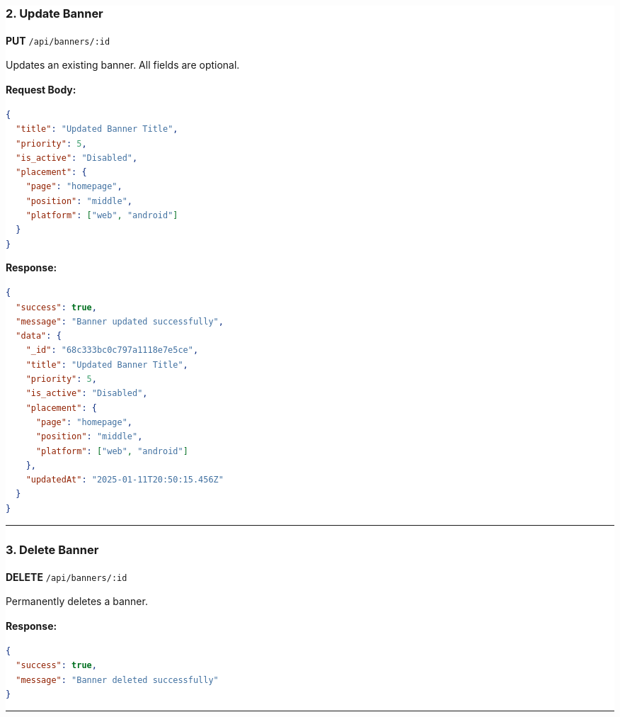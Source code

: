 ### 2. Update Banner

**PUT** `/api/banners/:id`

Updates an existing banner. All fields are optional.

**Request Body:**
```json
{
  "title": "Updated Banner Title",
  "priority": 5,
  "is_active": "Disabled",
  "placement": {
    "page": "homepage",
    "position": "middle",
    "platform": ["web", "android"]
  }
}
```

**Response:**
```json
{
  "success": true,
  "message": "Banner updated successfully",
  "data": {
    "_id": "68c333bc0c797a1118e7e5ce",
    "title": "Updated Banner Title",
    "priority": 5,
    "is_active": "Disabled",
    "placement": {
      "page": "homepage",
      "position": "middle",
      "platform": ["web", "android"]
    },
    "updatedAt": "2025-01-11T20:50:15.456Z"
  }
}
```

---

### 3. Delete Banner

**DELETE** `/api/banners/:id`

Permanently deletes a banner.

**Response:**
```json
{
  "success": true,
  "message": "Banner deleted successfully"
}
```

---